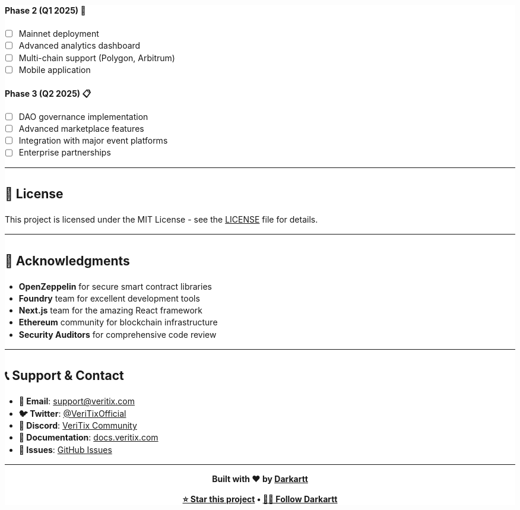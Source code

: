#### Phase 2 (Q1 2025) 🚧

- [ ] Mainnet deployment
- [ ] Advanced analytics dashboard
- [ ] Multi-chain support (Polygon, Arbitrum)
- [ ] Mobile application

#### Phase 3 (Q2 2025) 📋

- [ ] DAO governance implementation
- [ ] Advanced marketplace features
- [ ] Integration with major event platforms
- [ ] Enterprise partnerships

---

## 📄 License

This project is licensed under the MIT License - see the [LICENSE](./LICENSE) file for details.

---

## 🙏 Acknowledgments

- **OpenZeppelin** for secure smart contract libraries
- **Foundry** team for excellent development tools
- **Next.js** team for the amazing React framework
- **Ethereum** community for blockchain infrastructure
- **Security Auditors** for comprehensive code review

---

## 📞 Support & Contact

- **📧 Email**: support@veritix.com
- **🐦 Twitter**: [@VeriTixOfficial](https://twitter.com/veritixofficial)
- **💬 Discord**: [VeriTix Community](https://discord.gg/veritix)
- **📖 Documentation**: [docs.veritix.com](https://docs.veritix.com)
- **🐛 Issues**: [GitHub Issues](https://github.com/Darkartt/VeriTix/issues)

---

<div align="center">

**Built with ❤️ by [Darkartt](https://github.com/Darkartt/)**

**[⭐ Star this project](https://github.com/Darkartt/VeriTix) • [👨‍💻 Follow Darkartt](https://github.com/Darkartt/)**

</div>
